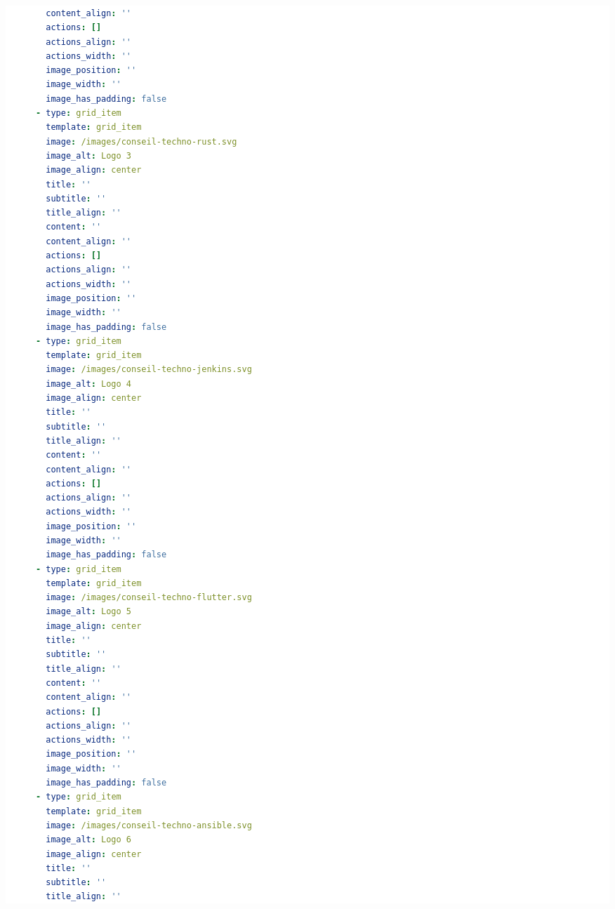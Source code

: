 ```yaml
        content_align: ''
        actions: []
        actions_align: ''
        actions_width: ''
        image_position: ''
        image_width: ''
        image_has_padding: false
      - type: grid_item
        template: grid_item
        image: /images/conseil-techno-rust.svg
        image_alt: Logo 3
        image_align: center
        title: ''
        subtitle: ''
        title_align: ''
        content: ''
        content_align: ''
        actions: []
        actions_align: ''
        actions_width: ''
        image_position: ''
        image_width: ''
        image_has_padding: false
      - type: grid_item
        template: grid_item
        image: /images/conseil-techno-jenkins.svg
        image_alt: Logo 4
        image_align: center
        title: ''
        subtitle: ''
        title_align: ''
        content: ''
        content_align: ''
        actions: []
        actions_align: ''
        actions_width: ''
        image_position: ''
        image_width: ''
        image_has_padding: false
      - type: grid_item
        template: grid_item
        image: /images/conseil-techno-flutter.svg
        image_alt: Logo 5
        image_align: center
        title: ''
        subtitle: ''
        title_align: ''
        content: ''
        content_align: ''
        actions: []
        actions_align: ''
        actions_width: ''
        image_position: ''
        image_width: ''
        image_has_padding: false
      - type: grid_item
        template: grid_item
        image: /images/conseil-techno-ansible.svg
        image_alt: Logo 6
        image_align: center
        title: ''
        subtitle: ''
        title_align: ''
```